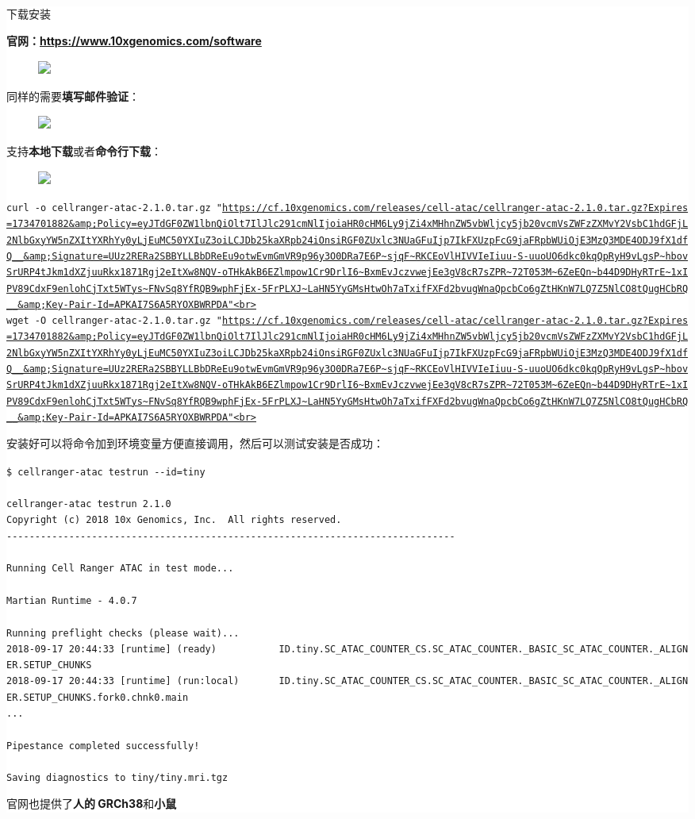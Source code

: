下载安装</span><span></span></h2><p data-tool="mdnice编辑器"><strong>官网：https://www.10xgenomics.com/software</strong></p><figure data-tool="mdnice编辑器"><img data-imgfileid="100032553" data-ratio="0.560832791151594" data-src="https://mmbiz.qpic.cn/sz_mmbiz_png/G5jjcE4usexlW5KETg3Fk2qYJ1EcxcykibiaP6vJmjDFRujrKarOKXdX3rwQlMEfy7TTlMLgF0gYrUCTzHzCyevQ/640?wx_fmt=png&amp;from=appmsg" data-type="png" data-w="1537" src="https://mmbiz.qpic.cn/sz_mmbiz_png/G5jjcE4usexlW5KETg3Fk2qYJ1EcxcykibiaP6vJmjDFRujrKarOKXdX3rwQlMEfy7TTlMLgF0gYrUCTzHzCyevQ/640?wx_fmt=png&amp;from=appmsg"></figure><p data-tool="mdnice编辑器">同样的需要<strong>填写邮件验证</strong>：</p><figure data-tool="mdnice编辑器"><img data-imgfileid="100032558" data-ratio="0.6399706098457016" data-src="https://mmbiz.qpic.cn/sz_mmbiz_png/G5jjcE4usexlW5KETg3Fk2qYJ1EcxcykYzuFiaTkPCwoL5DNmmyaD0qgPB9WsiaThIvmQ73kAGTljiaA6f0xXQItw/640?wx_fmt=png&amp;from=appmsg" data-type="png" data-w="1361" src="https://mmbiz.qpic.cn/sz_mmbiz_png/G5jjcE4usexlW5KETg3Fk2qYJ1EcxcykYzuFiaTkPCwoL5DNmmyaD0qgPB9WsiaThIvmQ73kAGTljiaA6f0xXQItw/640?wx_fmt=png&amp;from=appmsg"></figure><p data-tool="mdnice编辑器">支持<strong>本地下载</strong>或者<strong>命令行下载</strong>：</p><figure data-tool="mdnice编辑器"><img data-imgfileid="100032557" data-ratio="0.6372699386503068" data-src="https://mmbiz.qpic.cn/sz_mmbiz_png/G5jjcE4usexlW5KETg3Fk2qYJ1EcxcykaA5j6sqXcjXmYOczVnBWib3obghj0UyktRM02H4PZQSdquDCQIfVX9A/640?wx_fmt=png&amp;from=appmsg" data-type="png" data-w="1304" src="https://mmbiz.qpic.cn/sz_mmbiz_png/G5jjcE4usexlW5KETg3Fk2qYJ1EcxcykaA5j6sqXcjXmYOczVnBWib3obghj0UyktRM02H4PZQSdquDCQIfVX9A/640?wx_fmt=png&amp;from=appmsg"></figure><pre data-tool="mdnice编辑器"><span></span><code>curl -o cellranger-atac-2.1.0.tar.gz "https://cf.10xgenomics.com/releases/cell-atac/cellranger-atac-2.1.0.tar.gz?Expires=1734701882&amp;Policy=eyJTdGF0ZW1lbnQiOlt7IlJlc291cmNlIjoiaHR0cHM6Ly9jZi4xMHhnZW5vbWljcy5jb20vcmVsZWFzZXMvY2VsbC1hdGFjL2NlbGxyYW5nZXItYXRhYy0yLjEuMC50YXIuZ3oiLCJDb25kaXRpb24iOnsiRGF0ZUxlc3NUaGFuIjp7IkFXUzpFcG9jaFRpbWUiOjE3MzQ3MDE4ODJ9fX1dfQ__&amp;Signature=UUz2RERa2SBBYLLBbDReEu9otwEvmGmVR9p96y3O0DRa7E6P~sjqF~RKCEoVlHIVVIeIiuu-S-uuoUO6dkc0kqQpRyH9vLgsP~hbovSrURP4tJkm1dXZjuuRkx1871Rgj2eItXw8NQV-oTHkAkB6EZlmpow1Cr9DrlI6~BxmEvJczvwejEe3gV8cR7sZPR~72T053M~6ZeEQn~b44D9DHyRTrE~1xIPV89CdxF9enlohCjTxt5WTys~FNvSq8YfRQB9wphFjEx-5FrPLXJ~LaHN5YyGMsHtwOh7aTxifFXFd2bvugWnaQpcbCo6gZtHKnW7LQ7Z5NlCO8tQugHCbRQ__&amp;Key-Pair-Id=APKAI7S6A5RYOXBWRPDA"<br><br>wget -O cellranger-atac-2.1.0.tar.gz "https://cf.10xgenomics.com/releases/cell-atac/cellranger-atac-2.1.0.tar.gz?Expires=1734701882&amp;Policy=eyJTdGF0ZW1lbnQiOlt7IlJlc291cmNlIjoiaHR0cHM6Ly9jZi4xMHhnZW5vbWljcy5jb20vcmVsZWFzZXMvY2VsbC1hdGFjL2NlbGxyYW5nZXItYXRhYy0yLjEuMC50YXIuZ3oiLCJDb25kaXRpb24iOnsiRGF0ZUxlc3NUaGFuIjp7IkFXUzpFcG9jaFRpbWUiOjE3MzQ3MDE4ODJ9fX1dfQ__&amp;Signature=UUz2RERa2SBBYLLBbDReEu9otwEvmGmVR9p96y3O0DRa7E6P~sjqF~RKCEoVlHIVVIeIiuu-S-uuoUO6dkc0kqQpRyH9vLgsP~hbovSrURP4tJkm1dXZjuuRkx1871Rgj2eItXw8NQV-oTHkAkB6EZlmpow1Cr9DrlI6~BxmEvJczvwejEe3gV8cR7sZPR~72T053M~6ZeEQn~b44D9DHyRTrE~1xIPV89CdxF9enlohCjTxt5WTys~FNvSq8YfRQB9wphFjEx-5FrPLXJ~LaHN5YyGMsHtwOh7aTxifFXFd2bvugWnaQpcbCo6gZtHKnW7LQ7Z5NlCO8tQugHCbRQ__&amp;Key-Pair-Id=APKAI7S6A5RYOXBWRPDA"<br></code></pre><p data-tool="mdnice编辑器">安装好可以将命令加到环境变量方便直接调用，然后可以测试安装是否成功：</p><pre data-tool="mdnice编辑器"><span></span><code><span>$</span><span> cellranger-atac testrun --id=tiny</span><br><br>cellranger-atac testrun 2.1.0<br>Copyright (c) 2018 10x Genomics, Inc.  All rights reserved.<br>-------------------------------------------------------------------------------<br><br>Running Cell Ranger ATAC in test mode...<br><br>Martian Runtime - 4.0.7<br><br>Running preflight checks (please wait)...<br>2018-09-17 20:44:33 [runtime] (ready)           ID.tiny.SC_ATAC_COUNTER_CS.SC_ATAC_COUNTER._BASIC_SC_ATAC_COUNTER._ALIGNER.SETUP_CHUNKS<br>2018-09-17 20:44:33 [runtime] (run:local)       ID.tiny.SC_ATAC_COUNTER_CS.SC_ATAC_COUNTER._BASIC_SC_ATAC_COUNTER._ALIGNER.SETUP_CHUNKS.fork0.chnk0.main<br>...<br><br>Pipestance completed successfully!<br><br>Saving diagnostics to tiny/tiny.mri.tgz<br></code></pre><p data-tool="mdnice编辑器">官网也提供了<strong>人的 GRCh38</strong>和<strong>小鼠